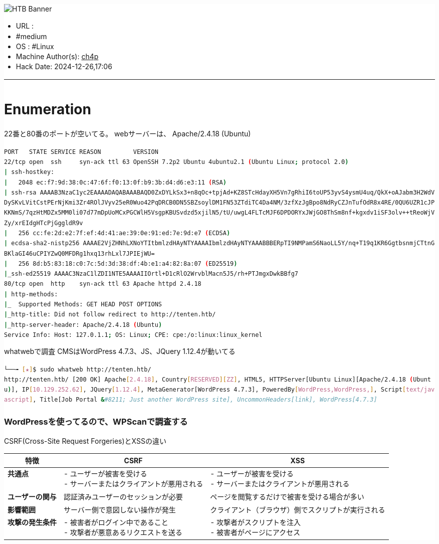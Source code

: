 

![HTB Banner](https://github.com/hackthebox/writeup-templates/blob/master/machine/assets/images/banner.png?raw=true)


- URL : 
- #medium 
- OS : #Linux 
- Machine Author(s): [ch4p](https://app.hackthebox.com/users/1)
- Hack Date: 2024-12-26,17:06

---

# Enumeration
22番と80番のポートが空いてる。
webサーバーは、 Apache/2.4.18 (Ubuntu)
```bash
PORT   STATE SERVICE REASON         VERSION
22/tcp open  ssh     syn-ack ttl 63 OpenSSH 7.2p2 Ubuntu 4ubuntu2.1 (Ubuntu Linux; protocol 2.0)
| ssh-hostkey: 
|   2048 ec:f7:9d:38:0c:47:6f:f0:13:0f:b9:3b:d4:d6:e3:11 (RSA)
| ssh-rsa AAAAB3NzaC1yc2EAAAADAQABAAABAQD0ZxDYLkSx3+n8qOc+tpjAd+KZ8STcHdayXH5Vn7gRhiI6toUP53yvS4ysmU4uq/QkX+oAJabm3H2WdVDySKvLVitCstPErNjKmi3Zr4ROlJVyv25eR0Wuo42PqDRCB0DN5SBZsoylDM1FN53ZTdiTC4Da4NM/3zfXzJgBpo8NdRyCZJnTufOdR8x4RE/0QU6UZR1cJPKKNmS/7qzHtMDZx5MM0li07d77mDpUoMCxPGCWlH5VsgpKBUSvdzd5xjilN5/tU/uwgL4FLTcMJF6DPDORYxJWjGO8ThSm8nf+kgxdv1iSF3olv++tReoWjVZy/xrEIdgHTcPjGggldR9v
|   256 cc:fe:2d:e2:7f:ef:4d:41:ae:39:0e:91:ed:7e:9d:e7 (ECDSA)
| ecdsa-sha2-nistp256 AAAAE2VjZHNhLXNoYTItbmlzdHAyNTYAAAAIbmlzdHAyNTYAAABBBERpTI9NMPamS6NaoLL5Y/nq+T19q1KR6GgtbsnmjCTtnGBKlaGI46uCPIYZwQ0MFDRg1hxq13rhLxl7JPIEjWU=
|   256 8d:b5:83:18:c0:7c:5d:3d:38:df:4b:e1:a4:82:8a:07 (ED25519)
|_ssh-ed25519 AAAAC3NzaC1lZDI1NTE5AAAAIIOrtl+D1cRlO2WrvblMacn5J5/rh+PTJmgxDwkBBfg7
80/tcp open  http    syn-ack ttl 63 Apache httpd 2.4.18
| http-methods: 
|_  Supported Methods: GET HEAD POST OPTIONS
|_http-title: Did not follow redirect to http://tenten.htb/
|_http-server-header: Apache/2.4.18 (Ubuntu)
Service Info: Host: 127.0.1.1; OS: Linux; CPE: cpe:/o:linux:linux_kernel

```

whatwebで調査
CMSはWordPress 4.7.3、JS、JQuery 1.12.4が動いてる
```bash
└──╼ [★]$ sudo whatweb http://tenten.htb/
http://tenten.htb/ [200 OK] Apache[2.4.18], Country[RESERVED][ZZ], HTML5, HTTPServer[Ubuntu Linux][Apache/2.4.18 (Ubuntu)], IP[10.129.252.62], JQuery[1.12.4], MetaGenerator[WordPress 4.7.3], PoweredBy[WordPress,WordPress,], Script[text/javascript], Title[Job Portal &#8211; Just another WordPress site], UncommonHeaders[link], WordPress[4.7.3]
```

### WordPressを使ってるので、WPScanで調査する
CSRF(Cross-Site Request Forgeries)とXSSの違い

| **特徴**      | **CSRF**                                 | **XSS**                                  |
| ----------- | ---------------------------------------- | ---------------------------------------- |
| **共通点**     | - ユーザーが被害を受ける  <br>- サーバーまたはクライアントが悪用される | - ユーザーが被害を受ける  <br>- サーバーまたはクライアントが悪用される |
| **ユーザーの関与** | 認証済みユーザーのセッションが必要                        | ページを閲覧するだけで被害を受ける場合が多い                   |
| **影響範囲**    | サーバー側で意図しない操作が発生                         | クライアント（ブラウザ）側でスクリプトが実行される                |
| **攻撃の発生条件** | - 被害者がログイン中であること  <br>- 攻撃者が悪意あるリクエストを送る | - 攻撃者がスクリプトを注入  <br>- 被害者がページにアクセス       |
